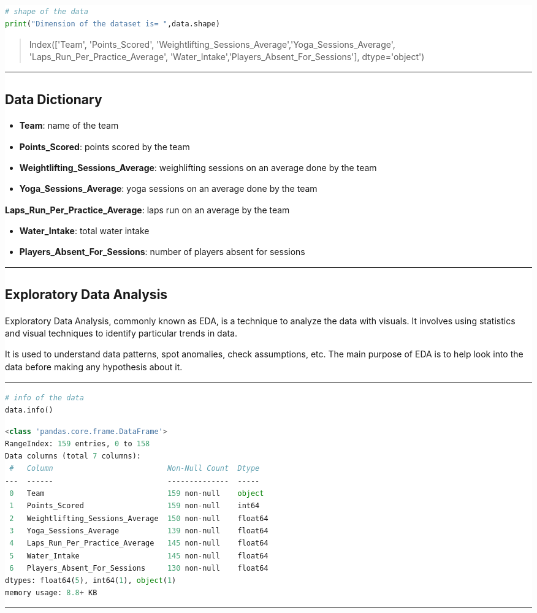 ```python
# shape of the data
print("Dimension of the dataset is= ",data.shape)
```

> Index(['Team', 'Points_Scored',       'Weightlifting_Sessions_Average','Yoga_Sessions_Average', 'Laps_Run_Per_Practice_Average', 'Water_Intake','Players_Absent_For_Sessions'],
> dtype='object')

---

## **Data Dictionary**

- **Team**: name of the team

- **Points_Scored**: points scored by the team

- **Weightlifting_Sessions_Average**: weighlifting sessions on an average done by the team

- **Yoga_Sessions_Average**: yoga sessions on an average done by the team

 **Laps_Run_Per_Practice_Average**: laps run on an average by the team

- **Water_Intake**: total water intake

- **Players_Absent_For_Sessions**: number of players absent for sessions

---

## **Exploratory Data Analysis**

Exploratory Data Analysis, commonly known as EDA, is a technique to analyze the data with visuals. It involves using statistics and visual techniques to identify particular trends in data.

It is used to understand data patterns, spot anomalies, check assumptions, etc. The main purpose of EDA is to help look into the data before making any hypothesis about it.

---

```python
# info of the data
data.info()
```

```python
<class 'pandas.core.frame.DataFrame'>
RangeIndex: 159 entries, 0 to 158
Data columns (total 7 columns):
 #   Column                          Non-Null Count  Dtype  
---  ------                          --------------  -----  
 0   Team                            159 non-null    object 
 1   Points_Scored                   159 non-null    int64  
 2   Weightlifting_Sessions_Average  150 non-null    float64
 3   Yoga_Sessions_Average           139 non-null    float64
 4   Laps_Run_Per_Practice_Average   145 non-null    float64
 5   Water_Intake                    145 non-null    float64
 6   Players_Absent_For_Sessions     130 non-null    float64
dtypes: float64(5), int64(1), object(1)
memory usage: 8.8+ KB
```

---
